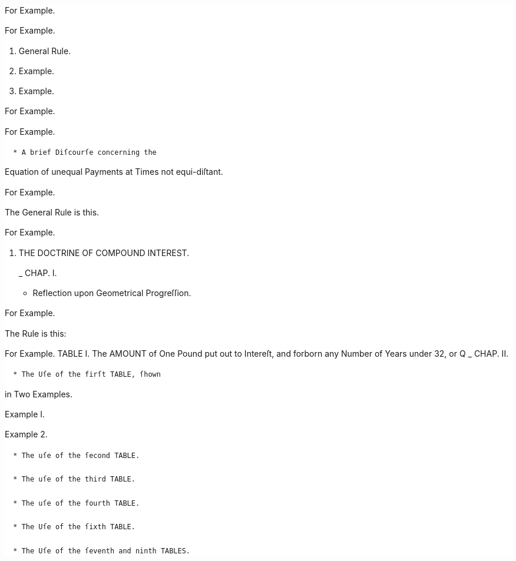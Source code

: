 For Example.

For Example.

1. General Rule.

1. Example.

2. Example.

For Example.

For Example.

      * A brief Diſcourſe concerning the
Equation of unequal Payments at
Times not equi-diſtant.

For Example.

The General Rule is this.

For Example.

1. THE
DOCTRINE
OF
COMPOUND INTEREST.

    _ CHAP. I.

      * Reflection upon Geometrical
Progreſſion.

For Example.

The Rule is this:

For Example.
TABLE I.
The AMOUNT of One Pound
put out to Intereſt, and forborn
any Number of Years under
32, or Q
    _ CHAP. II.

      * The Uſe of the firſt TABLE, ſhown
in Two Examples.

Example I.

Example 2.

      * The uſe of the ſecond TABLE.

      * The uſe of the third TABLE.

      * The uſe of the fourth TABLE.

      * The Uſe of the ſixth TABLE.

      * The Uſe of the ſeventh and ninth TABLES.
